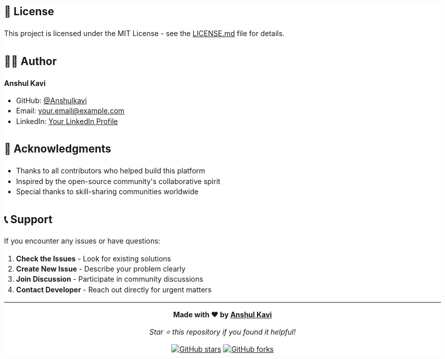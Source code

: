 ## 📄 License

This project is licensed under the MIT License - see the [LICENSE.md](LICENSE.md) file for details.

## 👨‍💻 Author

**Anshul Kavi**
- GitHub: [@Anshulkavi](https://github.com/Anshulkavi)
- Email: your.email@example.com
- LinkedIn: [Your LinkedIn Profile](https://linkedin.com/in/yourprofile)

## 🙏 Acknowledgments

- Thanks to all contributors who helped build this platform
- Inspired by the open-source community's collaborative spirit
- Special thanks to skill-sharing communities worldwide

## 📞 Support

If you encounter any issues or have questions:

1. **Check the Issues** - Look for existing solutions
2. **Create New Issue** - Describe your problem clearly
3. **Join Discussion** - Participate in community discussions
4. **Contact Developer** - Reach out directly for urgent matters

---

<div align="center">

**Made with ❤️ by [Anshul Kavi](https://github.com/Anshulkavi)**

*Star ⭐ this repository if you found it helpful!*

[![GitHub stars](https://img.shields.io/github/stars/Anshulkavi/SkillSwap_Platform?style=social)](https://github.com/Anshulkavi/SkillSwap_Platform/stargazers)
[![GitHub forks](https://img.shields.io/github/forks/Anshulkavi/SkillSwap_Platform?style=social)](https://github.com/Anshulkavi/SkillSwap_Platform/network/members)

</div>
